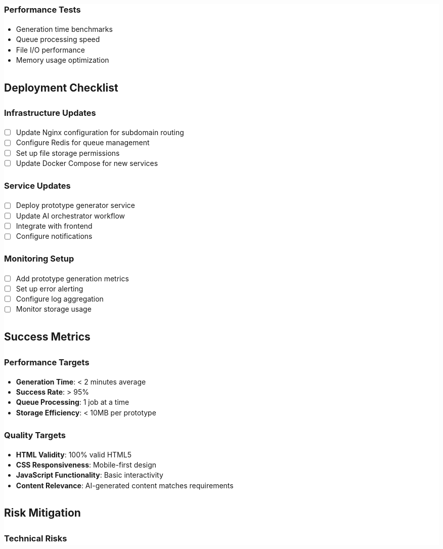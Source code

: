 ### **Performance Tests**

- Generation time benchmarks
- Queue processing speed
- File I/O performance
- Memory usage optimization

## **Deployment Checklist**

### **Infrastructure Updates**

- [ ] Update Nginx configuration for subdomain routing
- [ ] Configure Redis for queue management
- [ ] Set up file storage permissions
- [ ] Update Docker Compose for new services

### **Service Updates**

- [ ] Deploy prototype generator service
- [ ] Update AI orchestrator workflow
- [ ] Integrate with frontend
- [ ] Configure notifications

### **Monitoring Setup**

- [ ] Add prototype generation metrics
- [ ] Set up error alerting
- [ ] Configure log aggregation
- [ ] Monitor storage usage

## **Success Metrics**

### **Performance Targets**

- **Generation Time**: < 2 minutes average
- **Success Rate**: > 95%
- **Queue Processing**: 1 job at a time
- **Storage Efficiency**: < 10MB per prototype

### **Quality Targets**

- **HTML Validity**: 100% valid HTML5
- **CSS Responsiveness**: Mobile-first design
- **JavaScript Functionality**: Basic interactivity
- **Content Relevance**: AI-generated content matches requirements

## **Risk Mitigation**

### **Technical Risks**
